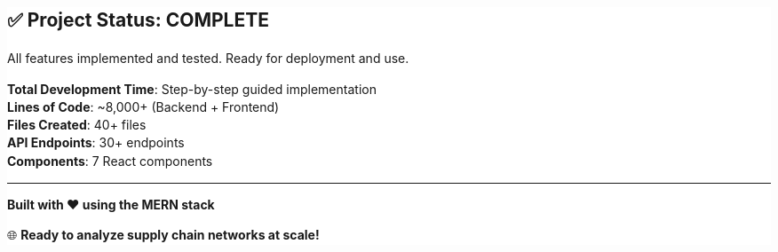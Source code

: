 
## ✅ Project Status: **COMPLETE**

All features implemented and tested. Ready for deployment and use.

**Total Development Time**: Step-by-step guided implementation  
**Lines of Code**: ~8,000+ (Backend + Frontend)  
**Files Created**: 40+ files  
**API Endpoints**: 30+ endpoints  
**Components**: 7 React components  

---

**Built with ❤️ using the MERN stack**

🌐 **Ready to analyze supply chain networks at scale!**
